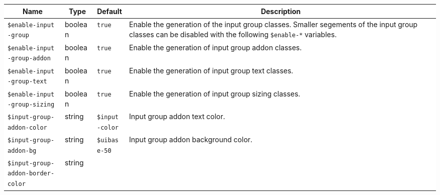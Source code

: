 <div class="table-scroll">
    <table class="table table-bordered table-striped">
        <thead>
            <tr>
                <th style="width: 100px;">Name</th>
                <th style="width: 50px;">Type</th>
                <th style="width: 50px;">Default</th>
                <th>Description</th>
            </tr>
        </thead>
        <tbody>
            <tr>
                <td><code>$enable-input-group</code></td>
                <td>boolean</td>
                <td><code>true</code></td>
                <td>
                    Enable the generation of the input group classes.
                    Smaller segements of the input group classes can be disabled with the following <code>$enable-*</code> variables.
                </td>
            </tr>
            <tr>
                <td><code>$enable-input-group-addon</code></td>
                <td>boolean</td>
                <td><code>true</code></td>
                <td>
                    Enable the generation of input group addon classes.
                </td>
            </tr>
            <tr>
                <td><code>$enable-input-group-text</code></td>
                <td>boolean</td>
                <td><code>true</code></td>
                <td>
                    Enable the generation of input group text classes.
                </td>
            </tr>
            <tr>
                <td><code>$enable-input-group-sizing</code></td>
                <td>boolean</td>
                <td><code>true</code></td>
                <td>
                    Enable the generation of input group sizing classes.
                </td>
            </tr>
            <tr>
                <td><code>$input-group-addon-color</code></td>
                <td>string</td>
                <td><code>$input-color</code></td>
                <td>
                    Input group addon text color.
                </td>
            </tr>
            <tr>
                <td><code>$input-group-addon-bg</code></td>
                <td>string</td>
                <td><code>$uibase-50</code></td>
                <td>
                    Input group addon background color.
                </td>
            </tr>
            <tr>
                <td><code>$input-group-addon-border-color</code></td>
                <td>string</td>